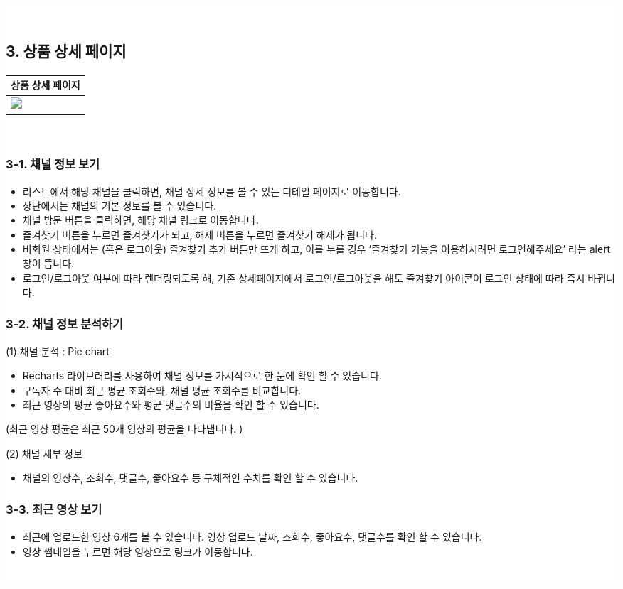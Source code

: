  <br>

## 3. 상품 상세 페이지

  <table>
<thead>
  <tr>
  <th>
    상품 상세 페이지
  </th>
    </thead>
  <tbody>
  </tr>
  <tr>
    <td>
      <img src="https://github.com/Sparta-outsourcing-Project/Sparta-outsourcing-Project/blob/main/src/assets/README_img/detail.png"/>
    </td>
  </tr>
  </tbody>
</table>

<br>

### 3-1. 채널 정보 보기

- 리스트에서 해당 채널을 클릭하면, 채널 상세 정보를 볼 수 있는 디테일 페이지로 이동합니다.
- 상단에서는 채널의 기본 정보를 볼 수 있습니다.
- 채널 방문 버튼을 클릭하면, 해당 채널 링크로 이동합니다.
- 즐겨찾기 버튼을 누르면 즐겨찾기가 되고, 해제 버튼을 누르면 즐겨찾기 해제가 됩니다.
- 비회원 상태에서는 (혹은 로그아웃) 즐겨찾기 추가 버튼만 뜨게 하고, 이를 누를 경우 ‘즐겨찾기 기능을 이용하시려면 로그인해주세요’ 라는 alert창이 뜹니다.
- 로그인/로그아웃 여부에 따라 렌더링되도록 해, 기존 상세페이지에서 로그인/로그아웃을 해도 즐겨찾기 아이콘이 로그인 상태에 따라 즉시 바뀝니다.

### 3-2. 채널 정보 분석하기

(1) 채널 분석 : Pie chart

- Recharts 라이브러리를 사용하여 채널 정보를 가시적으로 한 눈에 확인 할 수 있습니다.
- 구독자 수 대비 최근 평균 조회수와, 채널 평균 조회수를 비교합니다.
- 최근 영상의 평균 좋아요수와 평균 댓글수의 비율을 확인 할 수 있습니다.

(최근 영상 평균은 최근 50개 영상의 평균을 나타냅니다. )

(2) 채널 세부 정보

- 채널의 영상수, 조회수, 댓글수, 좋아요수 등 구체적인 수치를 확인 할 수 있습니다.

### 3-3. 최근 영상 보기

- 최근에 업로드한 영상 6개를 볼 수 있습니다.
  영상 업로드 날짜, 조회수, 좋아요수, 댓글수를 확인 할 수 있습니다.
- 영상 썸네일을 누르면 해당 영상으로 링크가 이동합니다.

<br>
